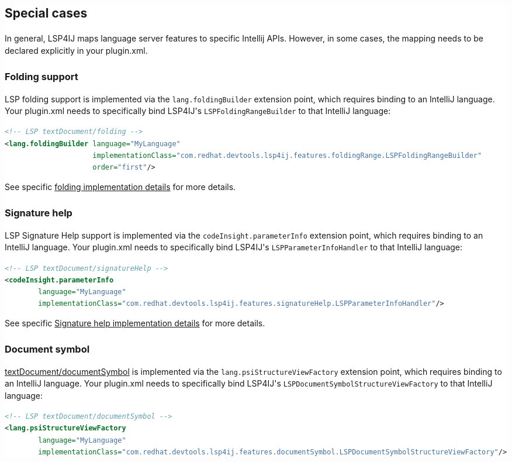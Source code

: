 ## Special cases

In general, LSP4IJ maps language server features to specific Intellij APIs. However, in some cases, the mapping needs to
be declared explicitly in your plugin.xml.

### Folding support

LSP folding support is implemented via the `lang.foldingBuilder` extension point, which requires binding to an IntelliJ language.
Your plugin.xml needs to specifically bind LSP4IJ's `LSPFoldingRangeBuilder` to that IntelliJ language:

```xml
<!-- LSP textDocument/folding -->
<lang.foldingBuilder language="MyLanguage"
                     implementationClass="com.redhat.devtools.lsp4ij.features.foldingRange.LSPFoldingRangeBuilder"
                     order="first"/>
```

See specific [folding implementation details](./LSPSupport.md#folding-range) for more details.

### Signature help

LSP Signature Help support is implemented via the `codeInsight.parameterInfo` extension point, which requires binding to an IntelliJ language.
Your plugin.xml needs to specifically bind LSP4IJ's `LSPParameterInfoHandler` to that IntelliJ language:

```xml
<!-- LSP textDocument/signatureHelp -->
<codeInsight.parameterInfo
        language="MyLanguage"
        implementationClass="com.redhat.devtools.lsp4ij.features.signatureHelp.LSPParameterInfoHandler"/>
```

See specific [Signature help implementation details](./LSPSupport.md#signature-help) for more details.

### Document symbol

[textDocument/documentSymbol](https://microsoft.github.io/language-server-protocol/specifications/lsp/3.17/specification/#textDocument_documentSymbol) is implemented via the `lang.psiStructureViewFactory` extension point, which requires binding to an IntelliJ language.
Your plugin.xml needs to specifically bind LSP4IJ's `LSPDocumentSymbolStructureViewFactory` to that IntelliJ language:

```xml
<!-- LSP textDocument/documentSymbol -->
<lang.psiStructureViewFactory
        language="MyLanguage"
        implementationClass="com.redhat.devtools.lsp4ij.features.documentSymbol.LSPDocumentSymbolStructureViewFactory"/>
```
